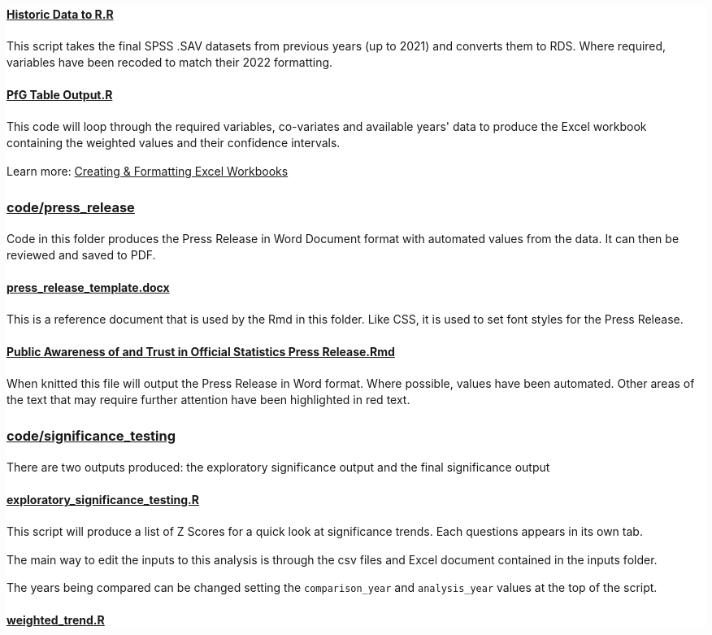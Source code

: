 #### [Historic Data to R.R](code/pfg_tables/Historic%20Data%20to%20R.R)

This script takes the final SPSS .SAV datasets from previous years (up to 2021) and converts them to RDS. Where required, variables have been recoded to match their 2022 formatting.

#### [PfG Table Output.R](code/pfg_tables/PfG%20Table%20Output.R)

This code will loop through the required variables, co-variates and available years' data to produce the Excel workbook containing the weighted values and their confidence intervals.

Learn more: [Creating & Formatting Excel Workbooks](https://datavis.nisra.gov.uk/techlab/yalcbs/Useful-R-Info.html#Excel_table_functions)

### [code/press_release](code/press_release)

Code in this folder produces the Press Release in Word Document format with automated values from the data. It can then be reviewed and saved to PDF.

#### [press_release_template.docx](code/ministerial_sub/press_release_template.docx)

This is a reference document that is used by the Rmd in this folder. Like CSS, it is used to set font styles for the Press Release.

#### [Public Awareness of and Trust in Official Statistics Press Release.Rmd](code/ministerial_sub/Public%20Awareness%20of%20and%20Trust%20in%20Official%20Statistics%20Press%20Release.Rmd)

When knitted this file will output the Press Release in Word format. Where possible, values have been automated. Other areas of the text that may require further attention have been highlighted in red text.

### [code/significance_testing](code/significance_testing)

There are two outputs produced: the exploratory significance output and the final significance output

#### [exploratory_significance_testing.R](code/significance_testing/exploratory_significance_testing.R)

This script will produce a list of Z Scores for a quick look at significance trends. Each questions appears in its own tab.

The main way to edit the inputs to this analysis is through the csv files and Excel document contained in the inputs folder.

The years being compared can be changed setting the `comparison_year` and `analysis_year` values at the top of the script.

#### [weighted_trend.R](code/significance_testing/final_output/weighted_trend.R)
